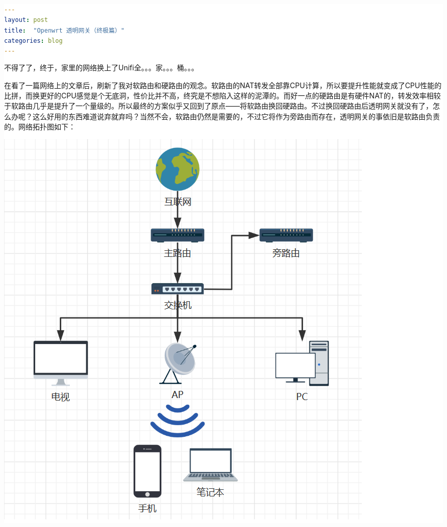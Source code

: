 ```yaml
---
layout: post
title:  "Openwrt 透明网关（终极篇）"
categories: blog
---
```


不得了了，终于，家里的网络换上了Unifi全。。。家。。。桶。。。

在看了一篇网络上的文章后，刷新了我对软路由和硬路由的观念。软路由的NAT转发全部靠CPU计算，所以要提升性能就变成了CPU性能的比拼，而换更好的CPU感觉是个无底洞，性价比并不高，终究是不想陷入这样的泥潭的。而好一点的硬路由是有硬件NAT的，转发效率相较于软路由几乎是提升了一个量级的。所以最终的方案似乎又回到了原点——将软路由换回硬路由。不过换回硬路由后透明网关就没有了，怎么办呢？这么好用的东西难道说弃就弃吗？当然不会，软路由仍然是需要的，不过它将作为旁路由而存在，透明网关的事依旧是软路由负责的。网络拓扑图如下：

![img](/assets/2020-04-19-gateway-ultimate/topology.png)
